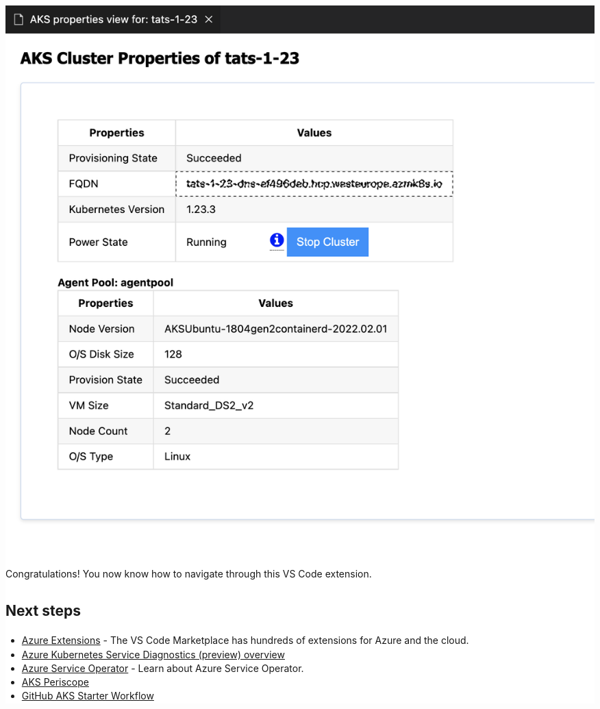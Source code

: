 ![Start or Stop Cluster From Properties Webview](images/aksextensions/aks-startstop-cluster.png)

Congratulations! You now know how to navigate through this VS Code extension.

## Next steps

* [Azure Extensions](/docs/azure/extensions.md) - The VS Code Marketplace has hundreds of extensions for Azure and the cloud.
* [Azure Kubernetes Service Diagnostics (preview) overview](https://docs.microsoft.com/azure/aks/concepts-diagnostics)
* [Azure Service Operator](https://azure.github.io/azure-service-operator/#azure-service-operator-v2) - Learn about Azure Service Operator.
* [AKS Periscope](https://github.com/azure/aks-periscope)
* [GitHub AKS Starter Workflow](https://github.com/actions/starter-workflows)
